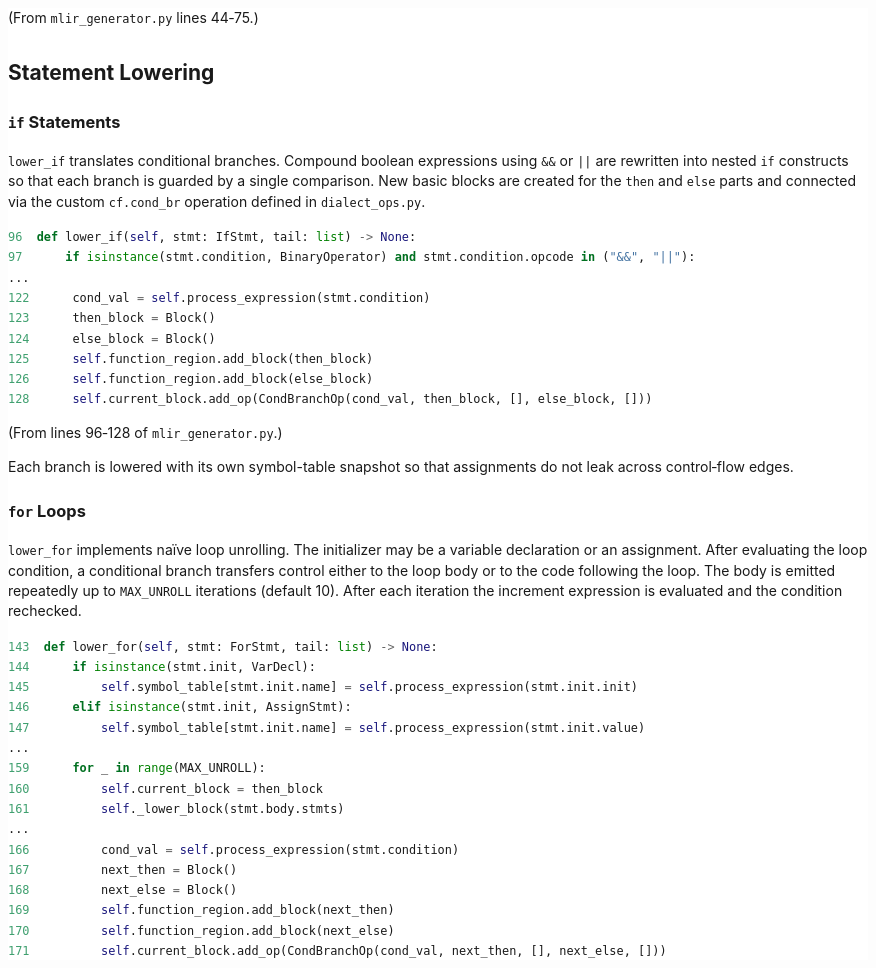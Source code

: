 (From `mlir_generator.py` lines 44‑75.)

## Statement Lowering

### `if` Statements

`lower_if` translates conditional branches.  Compound boolean expressions using `&&` or `||` are rewritten into nested `if` constructs so that each branch is guarded by a single comparison.  New basic blocks are created for the `then` and `else` parts and connected via the custom `cf.cond_br` operation defined in `dialect_ops.py`.

```python
96  def lower_if(self, stmt: IfStmt, tail: list) -> None:
97      if isinstance(stmt.condition, BinaryOperator) and stmt.condition.opcode in ("&&", "||"):
...
122      cond_val = self.process_expression(stmt.condition)
123      then_block = Block()
124      else_block = Block()
125      self.function_region.add_block(then_block)
126      self.function_region.add_block(else_block)
128      self.current_block.add_op(CondBranchOp(cond_val, then_block, [], else_block, []))
```

(From lines 96‑128 of `mlir_generator.py`.)

Each branch is lowered with its own symbol-table snapshot so that assignments do not leak across control‑flow edges.

### `for` Loops

`lower_for` implements naïve loop unrolling.  The initializer may be a variable declaration or an assignment.  After evaluating the loop condition, a conditional branch transfers control either to the loop body or to the code following the loop.  The body is emitted repeatedly up to `MAX_UNROLL` iterations (default 10).  After each iteration the increment expression is evaluated and the condition rechecked.

```python
143  def lower_for(self, stmt: ForStmt, tail: list) -> None:
144      if isinstance(stmt.init, VarDecl):
145          self.symbol_table[stmt.init.name] = self.process_expression(stmt.init.init)
146      elif isinstance(stmt.init, AssignStmt):
147          self.symbol_table[stmt.init.name] = self.process_expression(stmt.init.value)
...
159      for _ in range(MAX_UNROLL):
160          self.current_block = then_block
161          self._lower_block(stmt.body.stmts)
...
166          cond_val = self.process_expression(stmt.condition)
167          next_then = Block()
168          next_else = Block()
169          self.function_region.add_block(next_then)
170          self.function_region.add_block(next_else)
171          self.current_block.add_op(CondBranchOp(cond_val, next_then, [], next_else, []))
```
